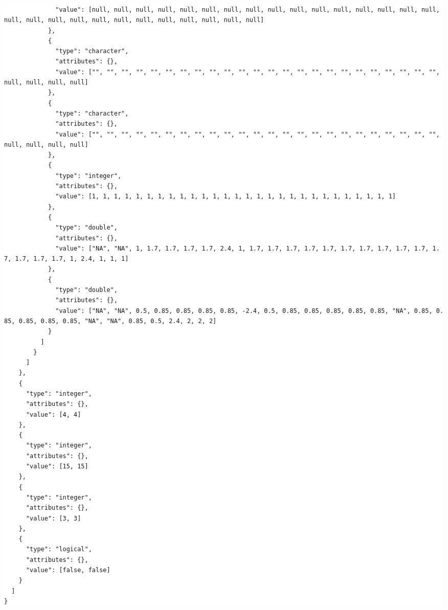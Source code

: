                   "value": [null, null, null, null, null, null, null, null, null, null, null, null, null, null, null, null, null, null, null, null, null, null, null, null, null, null, null, null]
                },
                {
                  "type": "character",
                  "attributes": {},
                  "value": ["", "", "", "", "", "", "", "", "", "", "", "", "", "", "", "", "", "", "", "", "", "", "", "", null, null, null, null]
                },
                {
                  "type": "character",
                  "attributes": {},
                  "value": ["", "", "", "", "", "", "", "", "", "", "", "", "", "", "", "", "", "", "", "", "", "", "", "", null, null, null, null]
                },
                {
                  "type": "integer",
                  "attributes": {},
                  "value": [1, 1, 1, 1, 1, 1, 1, 1, 1, 1, 1, 1, 1, 1, 1, 1, 1, 1, 1, 1, 1, 1, 1, 1, 1, 1, 1, 1]
                },
                {
                  "type": "double",
                  "attributes": {},
                  "value": ["NA", "NA", 1, 1.7, 1.7, 1.7, 1.7, 2.4, 1, 1.7, 1.7, 1.7, 1.7, 1.7, 1.7, 1.7, 1.7, 1.7, 1.7, 1.7, 1.7, 1.7, 1.7, 1, 2.4, 1, 1, 1]
                },
                {
                  "type": "double",
                  "attributes": {},
                  "value": ["NA", "NA", 0.5, 0.85, 0.85, 0.85, 0.85, -2.4, 0.5, 0.85, 0.85, 0.85, 0.85, 0.85, "NA", 0.85, 0.85, 0.85, 0.85, 0.85, "NA", "NA", 0.85, 0.5, 2.4, 2, 2, 2]
                }
              ]
            }
          ]
        },
        {
          "type": "integer",
          "attributes": {},
          "value": [4, 4]
        },
        {
          "type": "integer",
          "attributes": {},
          "value": [15, 15]
        },
        {
          "type": "integer",
          "attributes": {},
          "value": [3, 3]
        },
        {
          "type": "logical",
          "attributes": {},
          "value": [false, false]
        }
      ]
    }

